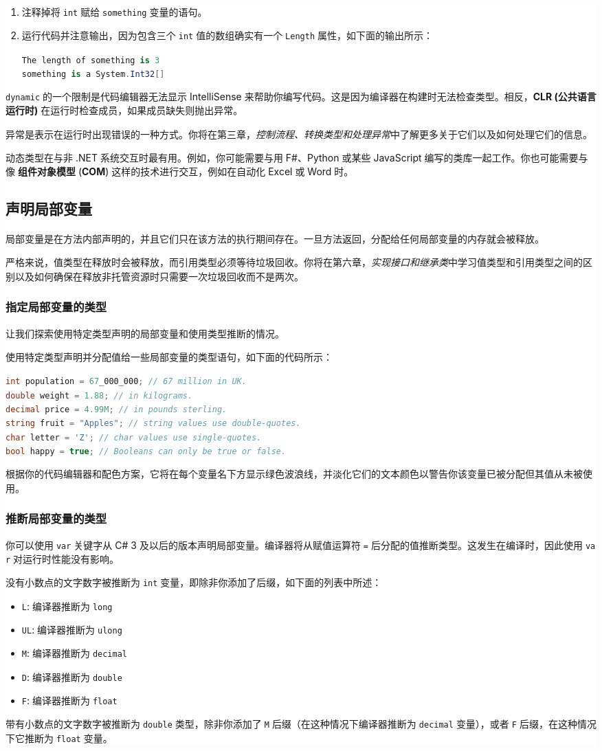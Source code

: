1.  注释掉将 `int` 赋给 `something` 变量的语句。

1.  运行代码并注意输出，因为包含三个 `int` 值的数组确实有一个 `Length` 属性，如下面的输出所示：

    ```cs
    The length of something is 3
    something is a System.Int32[] 
    ```

`dynamic` 的一个限制是代码编辑器无法显示 IntelliSense 来帮助你编写代码。这是因为编译器在构建时无法检查类型。相反，**CLR (公共语言运行时)** 在运行时检查成员，如果成员缺失则抛出异常。

异常是表示在运行时出现错误的一种方式。你将在第三章，*控制流程、转换类型和处理异常*中了解更多关于它们以及如何处理它们的信息。

动态类型在与非 .NET 系统交互时最有用。例如，你可能需要与用 F#、Python 或某些 JavaScript 编写的类库一起工作。你也可能需要与像 **组件对象模型** (**COM**) 这样的技术进行交互，例如在自动化 Excel 或 Word 时。

## 声明局部变量

局部变量是在方法内部声明的，并且它们只在该方法的执行期间存在。一旦方法返回，分配给任何局部变量的内存就会被释放。

严格来说，值类型在释放时会被释放，而引用类型必须等待垃圾回收。你将在第六章，*实现接口和继承类*中学习值类型和引用类型之间的区别以及如何确保在释放非托管资源时只需要一次垃圾回收而不是两次。

### 指定局部变量的类型

让我们探索使用特定类型声明的局部变量和使用类型推断的情况。

使用特定类型声明并分配值给一些局部变量的类型语句，如下面的代码所示：

```cs
int population = 67_000_000; // 67 million in UK.
double weight = 1.88; // in kilograms.
decimal price = 4.99M; // in pounds sterling.
string fruit = "Apples"; // string values use double-quotes.
char letter = 'Z'; // char values use single-quotes.
bool happy = true; // Booleans can only be true or false. 
```

根据你的代码编辑器和配色方案，它将在每个变量名下方显示绿色波浪线，并淡化它们的文本颜色以警告你该变量已被分配但其值从未被使用。

### 推断局部变量的类型

你可以使用 `var` 关键字从 C# 3 及以后的版本声明局部变量。编译器将从赋值运算符 `=` 后分配的值推断类型。这发生在编译时，因此使用 `var` 对运行时性能没有影响。

没有小数点的文字数字被推断为 `int` 变量，即除非你添加了后缀，如下面的列表中所述：

+   `L`: 编译器推断为 `long`

+   `UL`: 编译器推断为 `ulong`

+   `M`: 编译器推断为 `decimal`

+   `D`: 编译器推断为 `double`

+   `F`: 编译器推断为 `float`

带有小数点的文字数字被推断为 `double` 类型，除非你添加了 `M` 后缀（在这种情况下编译器推断为 `decimal` 变量），或者 `F` 后缀，在这种情况下它推断为 `float` 变量。
